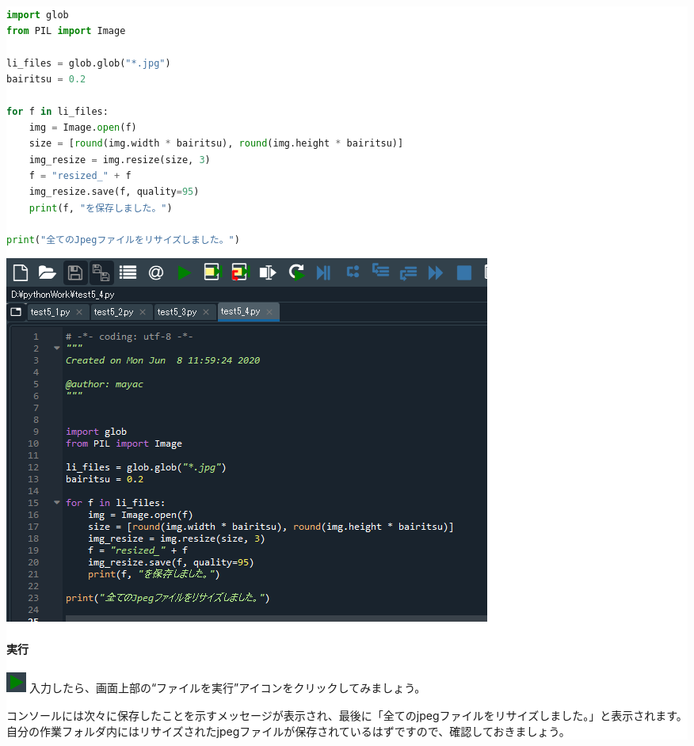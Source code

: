 ```python
import glob
from PIL import Image

li_files = glob.glob("*.jpg")
bairitsu = 0.2

for f in li_files:
    img = Image.open(f)
    size = [round(img.width * bairitsu), round(img.height * bairitsu)]
    img_resize = img.resize(size, 3)
    f = "resized_" + f
    img_resize.save(f, quality=95)
    print(f, "を保存しました。")

print("全てのJpegファイルをリサイズしました。")
```

![img](assets/image20.png)



#### 実行

![img](assets/_jikkou.png)
入力したら、画面上部の“ファイルを実行”アイコンをクリックしてみましょう。

コンソールには次々に保存したことを示すメッセージが表示され、最後に「全てのjpegファイルをリサイズしました。」と表示されます。
自分の作業フォルダ内にはリサイズされたjpegファイルが保存されているはずですので、確認しておきましょう。
